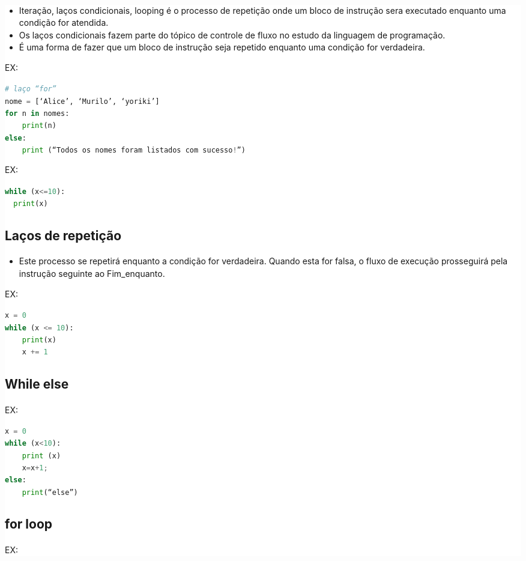 - Iteração, laços condicionais, looping é o processo de repetição onde um bloco de instrução sera executado enquanto uma condição for atendida.
- Os laços condicionais fazem parte do tópico de controle de fluxo no estudo da linguagem de programação.
- É uma forma de fazer que um bloco de instrução seja repetido enquanto uma condição for verdadeira.

EX:

```py
# laço “for”
nome = [‘Alice’, ‘Murilo’, ‘yoriki’]
for n in nomes:
	print(n)
else:
	print (“Todos os nomes foram listados com sucesso!”)
```

EX:

```py
while (x<=10):
  print(x)
```

## **Laços de repetição**

- Este processo se repetirá enquanto a condição for verdadeira. Quando esta for falsa, o fluxo de execução prosseguirá pela instrução seguinte ao Fim_enquanto.

EX:

```py
x = 0
while (x <= 10):
	print(x)
	x += 1
```

## **While else**

EX:

```py
x = 0
while (x<10):
	print (x)
	x=x+1;
else:
	print(“else”)
```

## **for loop**

EX:
